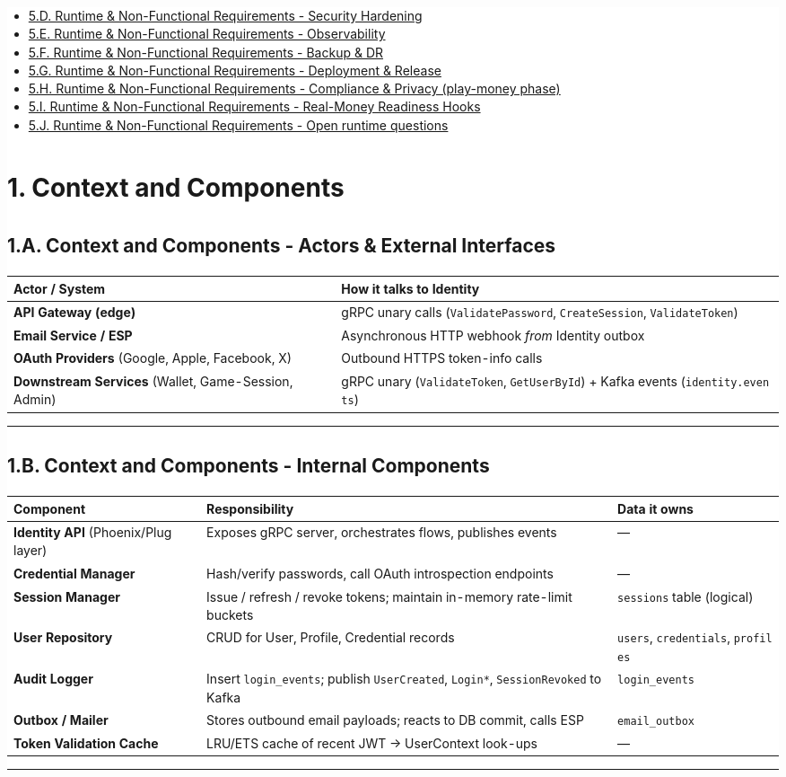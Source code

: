   - [5.D. Runtime & Non-Functional Requirements - Security Hardening](#key-5-d-runtime-non-functional-requirements-security-hardening)
  - [5.E. Runtime & Non-Functional Requirements - Observability](#key-5-e-runtime-non-functional-requirements-observability)
  - [5.F. Runtime & Non-Functional Requirements - Backup & DR](#key-5-f-runtime-non-functional-requirements-backup-dr)
  - [5.G. Runtime & Non-Functional Requirements - Deployment & Release](#key-5-g-runtime-non-functional-requirements-deployment-release)
  - [5.H. Runtime & Non-Functional Requirements - Compliance & Privacy (play-money phase)](#key-5-h-runtime-non-functional-requirements-compliance-privacy-play-money-phase)
  - [5.I. Runtime & Non-Functional Requirements - Real-Money Readiness Hooks](#key-5-i-runtime-non-functional-requirements-real-money-readiness-hooks)
  - [5.J. Runtime & Non-Functional Requirements - Open runtime questions](#key-5-j-runtime-non-functional-requirements-open-runtime-questions)

# 1. Context and Components

## 1.A. Context and Components - Actors & External Interfaces

|  Actor / System                                       |  How it talks to Identity                                                      |
|:------------------------------------------------------|:-------------------------------------------------------------------------------|
| **API Gateway (edge)**                                | gRPC unary calls (`ValidatePassword`, `CreateSession`, `ValidateToken`)        |
| **Email Service / ESP**                               | Asynchronous HTTP webhook *from* Identity outbox                               |
| **OAuth Providers** (Google, Apple, Facebook, X)      | Outbound HTTPS token-info calls                                                |
| **Downstream Services** (Wallet, Game-Session, Admin) | gRPC unary (`ValidateToken`, `GetUserById`) + Kafka events (`identity.events`) |

---

## 1.B. Context and Components - Internal Components

|  Component                            |  Responsibility                                                                   |  Data it owns                      |
|:--------------------------------------|:----------------------------------------------------------------------------------|:-----------------------------------|
| **Identity API** (Phoenix/Plug layer) | Exposes gRPC server, orchestrates flows, publishes events                         | —                                  |
| **Credential Manager**                | Hash/verify passwords, call OAuth introspection endpoints                         | —                                  |
| **Session Manager**                   | Issue / refresh / revoke tokens; maintain in-memory rate-limit buckets            | `sessions` table (logical)         |
| **User Repository**                   | CRUD for User, Profile, Credential records                                        | `users`, `credentials`, `profiles` |
| **Audit Logger**                      | Insert `login_events`; publish `UserCreated`, `Login*`, `SessionRevoked` to Kafka | `login_events`                     |
| **Outbox / Mailer**                   | Stores outbound email payloads; reacts to DB commit, calls ESP                    | `email_outbox`                     |
| **Token Validation Cache**            | LRU/ETS cache of recent JWT → UserContext look-ups                                | —                                  |

---
